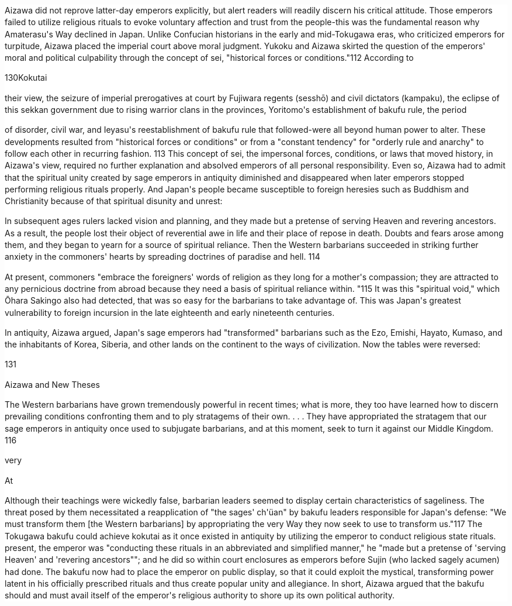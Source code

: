 Aizawa did not reprove latter-day emperors explicitly, but alert readers will readily discern his critical attitude. Those emperors failed to utilize religious rituals to evoke voluntary affection and trust from the people-this was the fundamental reason why Amaterasu's Way declined in Japan. Unlike Confucian historians in the early and mid-Tokugawa eras, who criticized emperors for turpitude, Aizawa placed the imperial court above moral judgment. Yukoku and Aizawa skirted the question of the emperors' moral and political culpability through the concept of sei, "historical forces or conditions."112 According to 

130Kokutai 

their view, the seizure of imperial prerogatives at court by Fujiwara regents (sesshō) and civil dictators (kampaku), the eclipse of this sekkan government due to rising warrior clans in the provinces, Yoritomo's establishment of bakufu rule, the period 

of disorder, civil war, and Ieyasu's reestablishment of bakufu rule that followed-were all beyond human power to alter. These developments resulted from "historical forces or conditions" or from a "constant tendency" for "orderly rule and anarchy" to follow each other in recurring fashion. 113 This concept of sei, the impersonal forces, conditions, or laws that moved history, in Aizawa's view, required no further explanation and absolved emperors of all personal responsibility. Even so, Aizawa had to admit that the spiritual unity created by sage emperors in antiquity diminished and disappeared when later emperors stopped performing religious rituals properly. And Japan's people became susceptible to foreign heresies such as Buddhism and Christianity because of that spiritual disunity and unrest: 

In subsequent ages rulers lacked vision and planning, and they made but a pretense of serving Heaven and revering ancestors. As a result, the people lost their object of reverential awe in life and their place of repose in death. Doubts and fears arose among them, and they began to yearn for a source of spiritual reliance. Then the Western barbarians succeeded in striking further anxiety in the commoners' hearts by spreading doctrines of paradise and hell. 114 

At present, commoners "embrace the foreigners' words of religion as they long for a mother's compassion; they are attracted to any pernicious doctrine from abroad because they need a basis of spiritual reliance within. "115 It was this "spiritual void," which Ōhara Sakingo also had detected, that was so easy for the barbarians to take advantage of. This was Japan's greatest vulnerability to foreign incursion in the late eighteenth and early nineteenth centuries. 

In antiquity, Aizawa argued, Japan's sage emperors had "transformed" barbarians such as the Ezo, Emishi, Hayato, Kumaso, and the inhabitants of Korea, Siberia, and other lands on the continent to the ways of civilization. Now the tables were reversed: 

131 

Aizawa and New Theses 

The Western barbarians have grown tremendously powerful in recent times; what is more, they too have learned how to discern prevailing conditions confronting them and to ply stratagems of their own. . . . They have appropriated the stratagem that our sage emperors in antiquity once used to subjugate barbarians, and at this moment, seek to turn it against our Middle Kingdom. 116 

very 

At 

Although their teachings were wickedly false, barbarian leaders seemed to display certain characteristics of sageliness. The threat posed by them necessitated a reapplication of "the sages' ch'üan" by bakufu leaders responsible for Japan's defense: "We must transform them [the Western barbarians] by appropriating the very Way they now seek to use to transform us."117 The Tokugawa bakufu could achieve kokutai as it once existed in antiquity by utilizing the emperor to conduct religious state rituals. present, the emperor was "conducting these rituals in an abbreviated and simplified manner," he "made but a pretense of 'serving Heaven' and 'revering ancestors""; and he did so within court enclosures as emperors before Sujin (who lacked sagely acumen) had done. The bakufu now had to place the emperor on public display, so that it could exploit the mystical, transforming power latent in his officially prescribed rituals and thus create popular unity and allegiance. In short, Aizawa argued that the bakufu should and must avail itself of the emperor's religious authority to shore up its own political authority. 


[^1]: For Tokugawa Nariaki's view, see Mito-han shiryo: bekki 2, p. 679. For Watanabe Kazan, see Shinkiron, p. 47. For Yokoi Shōnan, see Yokoi Shōnan ikō, pp. 242-243.
[^2]: Wang Fu-chih, a late Ming Confucian widely regarded as "protonationalistic," held the same view of "cultural joi." The shih, or literatiofficial class, had to maintain the distinctions of civilization and barbarism, and of superior men (chün-tzu) and small men (hsiao-jen). To maintain these distinctions, Wang said, the shih must "build barriers" between Chinese commoners and alien barbarians. See Gotō Motoi and Yamanoi Yu, ed., Mimmatsu-shinsho seiji hyoron shu, pp. 212-213.
[^3]: Tokugawa kinreiko 6:608-609.
[^4]: Ibid., p. 610.
[^5]: Four years later Takahashi was sentenced to be executed in the Siebold Incident by the very bakufu that he strove so diligently to serve. He died during imprisonment, but his corpse was preserved in salt to await sentencing. See Keene, p. 152.
[^6]: I used the text in Uehara, Takahashi Kageyasu no kenkyu, pp. 289294, checking it against the one in Tokutomi lichirō, Kinsei Nihon kokuminshi, 27: Bunsei-Tempo jidai, pp. 371-384.
[^7]: Uehara, Takahashi kenkyu, pp. 289-293.
[^8]: Ibid., pp. 289-293.
[^9]: Ibid., pp. 289-293.
[^10]: On this point, see Ichiko Chūzō, Sekai no rekishi, 21: Chugoku no
[^11]: Uehara, Takahashi kenkyu, pp. 289-293.
[^12]: Ibid., pp. 289-293.
[^13]: Ibid., pp. 289-293.
[^14]: Ibid., pp. 289-293.
[^15]: Ibid. Inobe (p. 323) suggests that this may be interpreted as the beginning of the idea of "territorial waters" among Japanese officials. However, we should note that Takahashi would not allow Japanese vessels to venture beyond this ten ri limit. Thus, his ideas should be thought of as a logical extension of "sakoku" to the seas surrounding Japan.
[^16]: Uehara, Takahashi kenkyu, pp. 289-293.
[^17]: Ibid., pp. 289-293.
[^18]: Aizawa, Shinron, p. 51.
[^19]: Tokutomi, Kokuminshi: 27, p. 386.
[^20]: For Chōei, see Bojutsu yume monogatari, pp. 168-169. 21. Shinobu, Shōzan to Shōin, p. 23.
[^22]: Fujita Yukoku, Yukoku zenshu, p. 723. Also quoted in Shinobu, Shōzan to Shōin, p. 19.
[^23]: Uehara, Takahashi kenkyu, p. 290.
[^24]: A good example is Ueda Jo, "Shinron keiseihen ni mirareru sekai chiri chishiki," pp. 223-236. Interestingly, Ueda believes that Aizawa employed the map, Shintei bankoku zenzu, compiled by Takahashi Kageyasu in 1810, because both thinkers established zero-latitude as running through Kyoto. This view is also held by Nagakubo Mitsuaki, "Shinron no chirigakuteki kōsatsu," pp. 46-51.
[^25]: Kawaji Toshiakira monjo 5: 360. Cited in Sato Seizaburo, "Seiyō no shōgeki e no taio," p. 40, note.
[^26]: Aizawa, Shinron, p. 93.
[^27]: Ibid., pp. 137-138.
[^28]: Ibid., p. 92.
[^29]: Ibid., pp. 100-101.
[^30]: Ibid., p. 137.
[^31]: Ibid., p. 89.
[^32]: Although Aizawa did hold a view of history as a recurring cycle of "orderly rule and anarchy," (ibid., p. 63) this linear aspect of his thoughtthe progression from "simplicity" (shitsu) to "refinement" (bun)-should
[^33]: Aizawa, Shinron, pp. 89-90.
[^34]: The Chinese thinker, Wang Tao, would not make this analogy until 1873-1874. But note that Wang did not extend the analogy to include China among those "warring states." See Paul Cohen, Between Tradition and Modernity, pp. 93-94.
[^35]: Aizawa, Shinron, p. 93.
[^36]: Ibid., pp. 127-128.
[^37]: Ibid., pp. 92-94.
[^38]: Ibid., p. 92.
[^39]: Ibid., p. 94.
[^40]: Ibid., p. 93.
[^41]: Ibid., p. 77.
[^42]: Ibid., p. 75. 43. Ibid., p. 75.
[^44]: Ibid., p. 95.
[^45]: Ibid., pp. 73-74.
[^46]: Ibid., pp. 73-74.
[^47]: Ibid., pp. 73-74.
[^48]: Ibid., pp. 77-80.
[^49]: Ibid., p. 77.
[^50]: Ibid., p. 79.
[^51]: Ibid., pp. 120-124.
[^52]: Ibid., pp. 115-117. 53. Ibid., p. 116.
[^54]: Ibid., p. 116.
[^55]: I agree with Yasumaru Yoshio, who sees Mito thinkers as understanding the need to tap popular energies, to create a "Japanese nation" (kokumin) that would work actively toward fulfilling national goals rather than "serfs" (nodo) who merely acquiesced in passive fashion. See Yasumaru, Nihon nashonarizumu no zenya, pp. i-ii, and pp. 155-157. However, such a change would have placed burdens on the feudal mibun order that it could not have borne.
[^56]: Bitō Masahide, "Mitogaku no tokushitsu," pp. 556-582; Bitō, "Kaisetsu"; Bitō, "Mitogaku no hatten to sonno joi ron;" Hashikawa Bunzo, "Mitogaku no genryu to seikaku," pp. 55-60. This last volume contains useful modern Japanese translations of basic Mitogaku texts, including Aizawa's Shinron. My understanding of both Sorai and Mitogaku, as will be apparent in the following paragraphs, owes much to the excellent works of Professors Bitō and Hashikawa, which is gratefully acknowledged.
[^57]: Bitō Masahide, "Kokkashugi no sokei toshite no Sorai," pp. 7-61; Bitō, "Ogyu Sorai no shisō."
[^58]: Ogyu Sorai, p. 70.
[^59]: Rei-gaku no myōyō. See Aizawa, Kikōben. 60. Ogyu Sorai, p. 25.
[^61]: Ibid., p. 13.
[^62]: Aizawa, Kikōben.
[^63]: This is Mencius' well-known usage in the "Li-lou" chapter. See D. C. Lau, tr., Mencius, pp. 124-125; also see Lau's discussion of the term, "ch'üan" in "Appendix 5," of the same volume.
[^64]: Professor Oba Osamu of Kansai University has called my attention to this aspect of "ch'üan." He contends that "ch'üan" should be interpreted according to the Japanese usage of "gon," as in "gon-dainagon" or other "gon-kan," of the Nara and Heian periods. The gon-dainagon was a permanent extra-legal post with real administrative functions, but at other times, particularly in cases of envoys to the Sui or T'ang court, a "gon" rank or office would be granted as a temporary expedient. It would be in effect only during the envoy's term in China, was purely nominal in nature, and was instituted to obtain favorable treatment relative to envoys from other nations who possessed lower official ranks in their home countries.
[^65]: Yamazaki Anzai quotes Chu Hsi to this effect in Hekki, p. 245. Even when a sage employed it, ch'üan might become the object of criticism by Japanese Confucians when associated with the idea of the Heavenly Mandate as a justification for overthrowing an existing dynasty. See for example, Asami Keisai's usage in Kōyū sōshi setsu, pp. 233-234, where he approvingly quotes Confucius' words of censure, "King Wen's was the ultimate in virtue; [the overthrower] Wu did not fully perform goodness."
[^66]: Kikōben.
[^67]: Shinron, p. 104.
[^68]: Soen wagon, p. 14.
[^69]: Shinron, p. 144.
[^70]: Ibid., p. 144, p. 149. 71. Kikoben.
[^72]: Shinron, p. 142.
[^73]: The author and date of composition are unknown. It is traditionally attributed to Honda Sado no Kami Masanobu (1538-1616); hence the title, "Accounts (roku) by Honda Sado no Kami." However, some scholars attribute it to Fujiwara Seika, and the text that I consulted is included in a volume of writings by Seika and Hayashi Razan. See note 74 below.
[^74]: Honsaroku, p. 293.
[^75]: Kikobun.
[^76]: Shinron, p. 144.
[^77]: Kikōbun.
[^78]: Ibid.
[^79]: Shinron, p. 143.
[^80]: Ibid., p. 66.
[^81]: Aizawa's term "kokutai" is extremely difficult to translate. Basically, it has two meanings "the nation's honor or prestige" (kuni no taimen) and "what is essential" to a land and people in forming a "nation." In this latter sense, "tai" assumes roughly the same meaning of t'i in the Ch'ing
[^81]: Ibid., p. 69.
[^82]: Ibid., p. 52.
[^83]: "Mitogaku no tokushitsu," "Kaisetsu."
[^84]: Shinron, p. 70.
[^85]: "Kōsei, riyo, seitoku no michi." Ibid., p. 27 and pp. 151-152; Kagaku jigen, p. 58.
[^86]: Shinron, pp. 53-54.
[^87]: Ibid., pp. 86-87.
[^88]: Ibid., pp. 53-54.
[^89]: Ibid., p. 81.
[^90]: Ibid., p. 53.
[^91]: Ibid., pp. 81-82.
[^92]: Kagaku jigen, p. 58.
[^93]: Hashikawa Bunzō, "Mitogaku no genryu to seiritsu," p. 55.
[^94]: Shinron, p. 140.
[^95]: Ibid., p. 64.
[^96]: Ekikyō "kuan" hexagram, 1:341.
[^97]: Shinron, p. 53.
[^98]: Ibid., p. 152.
[^99]: Ibid., pp. 81-82.
[^100]: Ibid., pp. 81-82.
[^101]: Ibid., pp. 150-151.
[^102]: Ibid., p. 54, pp. 150-151.
[^103]: Ibid., p. 54, pp. 150-151.
[^104]: Ibid., p. 54, pp. 150-151.
[^105]: Ibid., p. 140.
[^106]: Ibid., p. 140.
[^107]: Ibid., p. 141.
[^108]: I have profited from J. Victor Koschmann, "Discourse in Action: Representational Politics in Mito in the Late Tokugawa Period," pp. 9293. Koschmann describes Aizawa's use of ritual to induce popular obedience and allegiance as "a principle of 'magical' government" according to the definition of "magic" given by Herbert Fingarette. However, Fingarette explains, "The user of magic does not work by strategies and devices as a means toward an end..." See Confucius: The Secular as Sacred, p. 3. Yet in my opinion, this is precisely what Sorai and Aizawa argue that the former sage kings, Amaterasu, and barbarian leaders had done. Ritual and music were deemed a "technique" (jutsu) by Sorai, and a "device" (gu) by Aizawa: The sages and Amaterasu had invented and utilized religious ritual for the purpose of securing order in the realm, and the Westerners had invented a false imitation for similar purposes.
[^109]: Shinron, pp. 150-151.
[^110]: Ibid., p. 151, note.
[^111]: Ibid., p. 151.
[^112]: The Early Mito compilers of Dainihonshi did not refrain from criticizing emperors for immoral conduct. In addition to Bito's "Mitogaku no tokushitsu," see his "Rekishi shiso," pp. 188-203; also see his Nihon no rekishi, 19: Genroku jidai, pp. 186-213. Also illuminating on this topic is Matsumoto Sannosuke, "Kinsei ni okeru rekishi jojutsu to sono shisō,"578-615.
[^113]: Shinron, pp. 60-63. See also, the term "jori" on p. 60.
[^114]: Ibid., p. 145.
[^115]: Ibid., p. 144.
[^116]: Ibid., p. 136, p. 143.
[^117]: Ibid., p. 146. pp.
[^118]: In 1741, the bakufu revived the Niiname ritual, which had been discontinued in the reign of Emperor Gohanazono (r. 1428-64). The Daijo ritual, which had been discontinued in 1466, was revived in 1687, was again discontinued for a span of fifty-one years until revived by the bakufu once more in 1738. See Ono Shinji, "Bakufu to Tennō," p. 353.
[^119]: Shinron, p. 137.
[^120]: Ibid., pp. 70-74.
[^121]: See Yasumaru Yoshio, Kamigami no meiji ishin, pp. 13-44. 